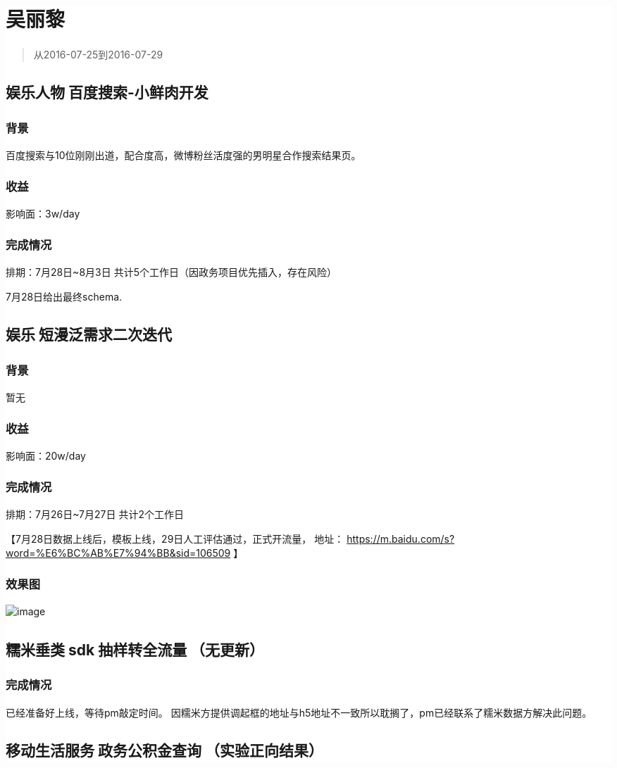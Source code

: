 # 吴丽黎 

> 从2016-07-25到2016-07-29

## 娱乐人物             百度搜索-小鲜肉开发

### 背景

百度搜索与10位刚刚出道，配合度高，微博粉丝活度强的男明星合作搜索结果页。

### 收益

影响面：3w/day

### 完成情况

排期：7月28日~8月3日  共计5个工作日（因政务项目优先插入，存在风险）

7月28日给出最终schema.

## 娱乐             短漫泛需求二次迭代

### 背景

暂无

### 收益

影响面：20w/day

### 完成情况

排期：7月26日~7月27日  共计2个工作日

【7月28日数据上线后，模板上线，29日人工评估通过，正式开流量，
    地址： https://m.baidu.com/s?word=%E6%BC%AB%E7%94%BB&sid=106509
】
###  效果图

![image](http://gitlab.baidu.com/psfe/ala-weeklyreport/uploads/79976625bfd8e96257c5383cb754e7c1/image.png)


## 糯米垂类    sdk 抽样转全流量   （无更新）

### 完成情况

已经准备好上线，等待pm敲定时间。
因糯米方提供调起框的地址与h5地址不一致所以耽搁了，pm已经联系了糯米数据方解决此问题。


## 移动生活服务   政务公积金查询    （实验正向结果）
